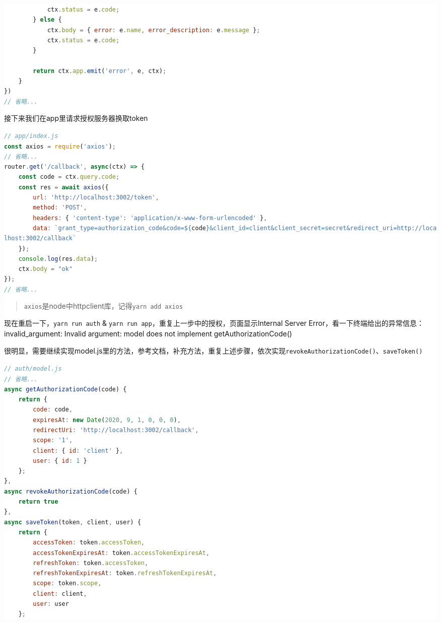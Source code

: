 ```javascript
            ctx.status = e.code;
        } else {
            ctx.body = { error: e.name, error_description: e.message };
            ctx.status = e.code;
        }

        return ctx.app.emit('error', e, ctx);
    }
})
// 省略...
```

接下来我们在app里请求授权服务器换取token

```javascript
// app/index.js
const axios = require('axios');
// 省略...
router.get('/callback', async(ctx) => {
    const code = ctx.query.code;
    const res = await axios({
        url: 'http://localhost:3002/token',
        method: 'POST',
        headers: { 'content-type': 'application/x-www-form-urlencoded' },
        data: `grant_type=authorization_code&code=${code}&client_id=client&client_secret=secret&redirect_uri=http://localhost:3002/callback`
    });
    console.log(res.data);
    ctx.body = "ok"
});
// 省略...
```

> `axios`是node中httpclient库，记得`yarn add axios`

现在重启一下，`yarn run auth` & `yarn run app`，重复上一步中的授权，页面显示Internal Server Error，看一下终端给出的异常信息：invalid_argument: Invalid argument: model does not implement getAuthorizationCode()

很明显，需要继续实现model.js里的方法，参考文档，补充方法，重复上述步骤，依次实现`revokeAuthorizationCode()`、`saveToken()`

```javascript
// auth/model.js
// 省略...
async getAuthorizationCode(code) {
    return {
        code: code,
        expiresAt: new Date(2020, 9, 1, 0, 0, 0),
        redirectUri: 'http://localhost:3002/callback',
        scope: '1',
        client: { id: 'client' },
        user: { id: 1 }
    };
},
async revokeAuthorizationCode(code) {
    return true
},
async saveToken(token, client, user) {
    return {
        accessToken: token.accessToken,
        accessTokenExpiresAt: token.accessTokenExpiresAt,
        refreshToken: token.accessToken,
        refreshTokenExpiresAt: token.refreshTokenExpiresAt,
        scope: token.scope,
        client: client,
        user: user
    };
```